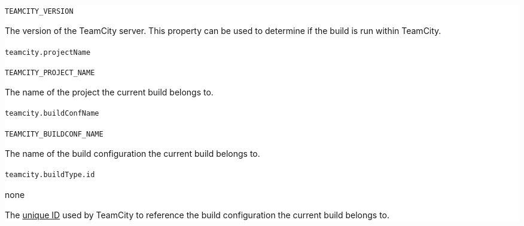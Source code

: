 <td>

`TEAMCITY_VERSION`

</td>

<td>

The version of the TeamCity server. This property can be used to determine if the build is run within TeamCity.

</td></tr><tr>

<td>

`teamcity.projectName`

</td>

<td>

`TEAMCITY_PROJECT_NAME`

</td>

<td>

The name of the project the current build belongs to.

</td></tr><tr>

<td>

`teamcity.buildConfName`

</td>

<td>

`TEAMCITY_BUILDCONF_NAME`

</td>

<td>

The name of the build configuration the current build belongs to.

</td></tr><tr>

<td>

`teamcity.buildType.id`

</td>

<td>

none

</td>

<td>

The [unique ID](identifier.md) used by TeamCity to reference the build configuration the current build belongs to.
